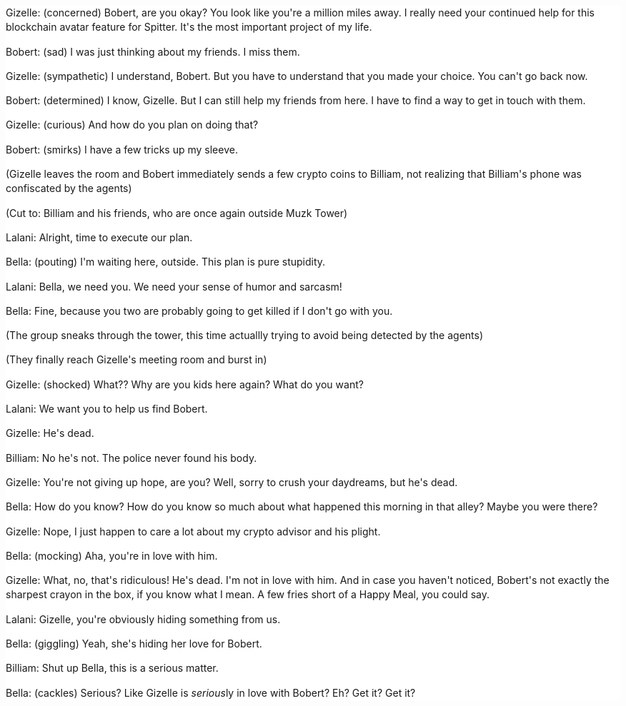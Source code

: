 Gizelle: (concerned) Bobert, are you okay? You look like you're a million miles away. I really need your continued help for this blockchain avatar feature for Spitter. It's the most important project of my life.

Bobert: (sad) I was just thinking about my friends. I miss them.

Gizelle: (sympathetic) I understand, Bobert. But you have to understand that you made your choice. You can't go back now.

Bobert: (determined) I know, Gizelle. But I can still help my friends from here. I have to find a way to get in touch with them.

Gizelle: (curious) And how do you plan on doing that?

Bobert: (smirks) I have a few tricks up my sleeve.

(Gizelle leaves the room and Bobert immediately sends a few crypto coins to Billiam, not realizing that Billiam's phone was confiscated by the agents)

(Cut to: Billiam and his friends, who are once again outside Muzk Tower)

Lalani: Alright, time to execute our plan.

Bella: (pouting) I'm waiting here, outside. This plan is pure stupidity.

Lalani: Bella, we need you. We need your sense of humor and sarcasm!

Bella: Fine, because you two are probably going to get killed if I don't go with you.

(The group sneaks through the tower, this time actuallly trying to avoid being detected by the agents)

(They finally reach Gizelle's meeting room and burst in)

Gizelle: (shocked) What?? Why are you kids here again? What do you want?

Lalani: We want you to help us find Bobert.

Gizelle: He's dead.

Billiam: No he's not. The police never found his body.

Gizelle: You're not giving up hope, are you? Well, sorry to crush your daydreams, but he's dead.

Bella: How do you know? How do you know so much about what happened this morning in that alley? Maybe you were there?

Gizelle: Nope, I just happen to care a lot about my crypto advisor and his plight.

Bella: (mocking) Aha, you're in love with him.

Gizelle: What, no, that's ridiculous! He's dead. I'm not in love with him. And in case you haven't noticed, Bobert's not exactly the sharpest crayon in the box, if you know what I mean. A few fries short of a Happy Meal, you could say.

Lalani: Gizelle, you're obviously hiding something from us.

Bella: (giggling) Yeah, she's hiding her love for Bobert.

Billiam: Shut up Bella, this is a serious matter.

Bella: (cackles) Serious? Like Gizelle is *serious*ly in love with Bobert? Eh? Get it? Get it?
